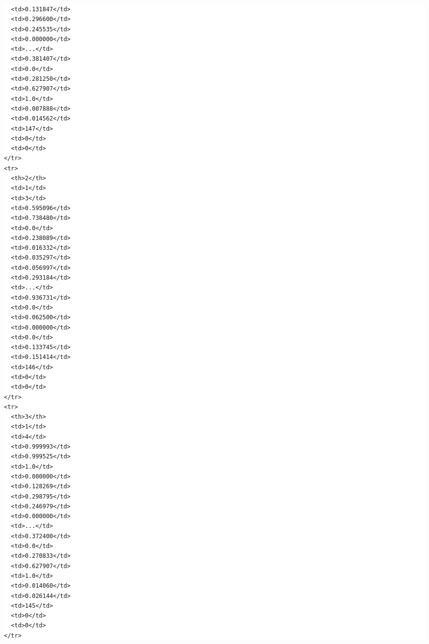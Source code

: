       <td>0.131847</td>
      <td>0.296600</td>
      <td>0.245535</td>
      <td>0.000000</td>
      <td>...</td>
      <td>0.381407</td>
      <td>0.0</td>
      <td>0.281250</td>
      <td>0.627907</td>
      <td>1.0</td>
      <td>0.007888</td>
      <td>0.014562</td>
      <td>147</td>
      <td>0</td>
      <td>0</td>
    </tr>
    <tr>
      <th>2</th>
      <td>1</td>
      <td>3</td>
      <td>0.595096</td>
      <td>0.738480</td>
      <td>0.0</td>
      <td>0.238089</td>
      <td>0.016332</td>
      <td>0.035297</td>
      <td>0.056997</td>
      <td>0.293184</td>
      <td>...</td>
      <td>0.936731</td>
      <td>0.0</td>
      <td>0.062500</td>
      <td>0.000000</td>
      <td>0.0</td>
      <td>0.133745</td>
      <td>0.151414</td>
      <td>146</td>
      <td>0</td>
      <td>0</td>
    </tr>
    <tr>
      <th>3</th>
      <td>1</td>
      <td>4</td>
      <td>0.999993</td>
      <td>0.999525</td>
      <td>1.0</td>
      <td>0.000000</td>
      <td>0.128269</td>
      <td>0.298795</td>
      <td>0.246979</td>
      <td>0.000000</td>
      <td>...</td>
      <td>0.372400</td>
      <td>0.0</td>
      <td>0.270833</td>
      <td>0.627907</td>
      <td>1.0</td>
      <td>0.014060</td>
      <td>0.026144</td>
      <td>145</td>
      <td>0</td>
      <td>0</td>
    </tr>